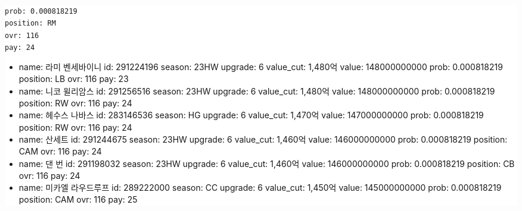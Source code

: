     prob: 0.000818219
    position: RM
    ovr: 116
    pay: 24
  - name: 라미 벤세바이니
    id: 291224196
    season: 23HW
    upgrade: 6
    value_cut: 1,480억
    value: 148000000000
    prob: 0.000818219
    position: LB
    ovr: 116
    pay: 23
  - name: 니코 윌리암스
    id: 291256516
    season: 23HW
    upgrade: 6
    value_cut: 1,480억
    value: 148000000000
    prob: 0.000818219
    position: RW
    ovr: 116
    pay: 24
  - name: 헤수스 나바스
    id: 283146536
    season: HG
    upgrade: 6
    value_cut: 1,470억
    value: 147000000000
    prob: 0.000818219
    position: RW
    ovr: 116
    pay: 24
  - name: 산세트
    id: 291244675
    season: 23HW
    upgrade: 6
    value_cut: 1,460억
    value: 146000000000
    prob: 0.000818219
    position: CAM
    ovr: 116
    pay: 24
  - name: 댄 번
    id: 291198032
    season: 23HW
    upgrade: 6
    value_cut: 1,460억
    value: 146000000000
    prob: 0.000818219
    position: CB
    ovr: 116
    pay: 24
  - name: 미카엘 라우드루프
    id: 289222000
    season: CC
    upgrade: 6
    value_cut: 1,450억
    value: 145000000000
    prob: 0.000818219
    position: CAM
    ovr: 116
    pay: 25
